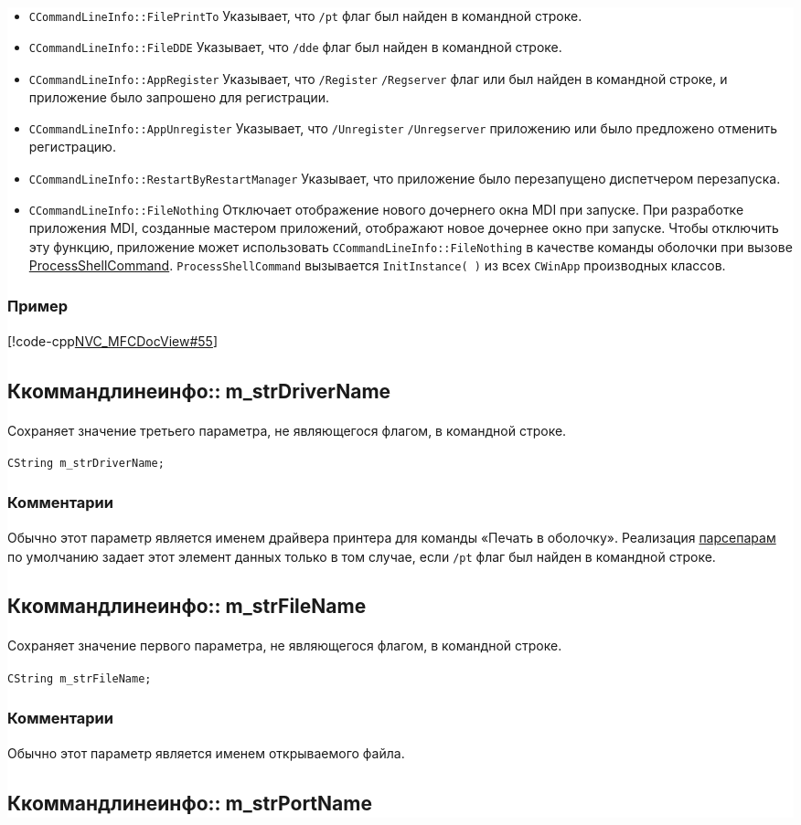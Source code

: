 - `CCommandLineInfo::FilePrintTo` Указывает, что `/pt` флаг был найден в командной строке.

- `CCommandLineInfo::FileDDE` Указывает, что `/dde` флаг был найден в командной строке.

- `CCommandLineInfo::AppRegister` Указывает, что `/Register` `/Regserver` флаг или был найден в командной строке, и приложение было запрошено для регистрации.

- `CCommandLineInfo::AppUnregister` Указывает, что `/Unregister` `/Unregserver` приложению или было предложено отменить регистрацию.

- `CCommandLineInfo::RestartByRestartManager` Указывает, что приложение было перезапущено диспетчером перезапуска.

- `CCommandLineInfo::FileNothing` Отключает отображение нового дочернего окна MDI при запуске. При разработке приложения MDI, созданные мастером приложений, отображают новое дочернее окно при запуске. Чтобы отключить эту функцию, приложение может использовать `CCommandLineInfo::FileNothing` в качестве команды оболочки при вызове [ProcessShellCommand](../../mfc/reference/cwinapp-class.md#processshellcommand). `ProcessShellCommand` вызывается `InitInstance( )` из всех `CWinApp` производных классов.

### <a name="example"></a>Пример

[!code-cpp[NVC_MFCDocView#55](../../mfc/codesnippet/cpp/ccommandlineinfo-class_2.cpp)]

## <a name="ccommandlineinfom_strdrivername"></a><a name="m_strdrivername"></a> Ккоммандлинеинфо:: m_strDriverName

Сохраняет значение третьего параметра, не являющегося флагом, в командной строке.

```
CString m_strDriverName;
```

### <a name="remarks"></a>Комментарии

Обычно этот параметр является именем драйвера принтера для команды «Печать в оболочку». Реализация [парсепарам](#parseparam) по умолчанию задает этот элемент данных только в том случае, если `/pt` флаг был найден в командной строке.

## <a name="ccommandlineinfom_strfilename"></a><a name="m_strfilename"></a> Ккоммандлинеинфо:: m_strFileName

Сохраняет значение первого параметра, не являющегося флагом, в командной строке.

```
CString m_strFileName;
```

### <a name="remarks"></a>Комментарии

Обычно этот параметр является именем открываемого файла.

## <a name="ccommandlineinfom_strportname"></a><a name="m_strportname"></a> Ккоммандлинеинфо:: m_strPortName
